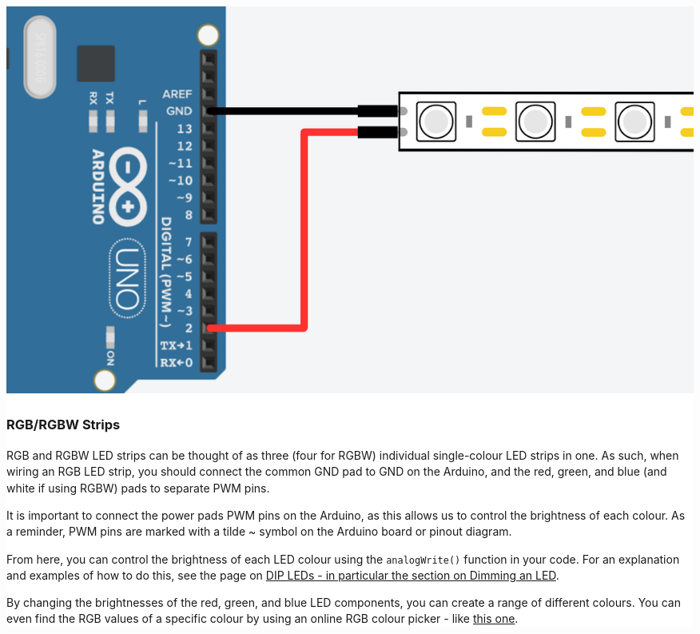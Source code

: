 ![](images/LED_SingleColour_Wiring.png)

### RGB/RGBW Strips
RGB and RGBW LED strips can be thought of as three (four for RGBW) individual single-colour LED strips in one. As such, when wiring an RGB LED strip, you should connect the common GND pad to GND on the Arduino, and the red, green, and blue (and white if using RGBW) pads to separate PWM pins.

It is important to connect the power pads PWM pins on the Arduino, as this allows us to control the brightness of each colour. As a reminder, PWM pins are marked with a tilde ~ symbol on the Arduino board or pinout diagram.

From here, you can control the brightness of each LED colour using the <code>analogWrite()</code> function in your code. For an explanation and examples of how to do this, see the page on [DIP LEDs - in particular the section on Dimming an LED](/examples/Output-Devices/LED-DIP/README.md#adjust-brightness).

By changing the brightnesses of the red, green, and blue LED components, you can create a range of different colours. You can even find the RGB values of a specific colour by using an online RGB colour picker - like [this one](https://htmlcolorcodes.com/color-picker/).

